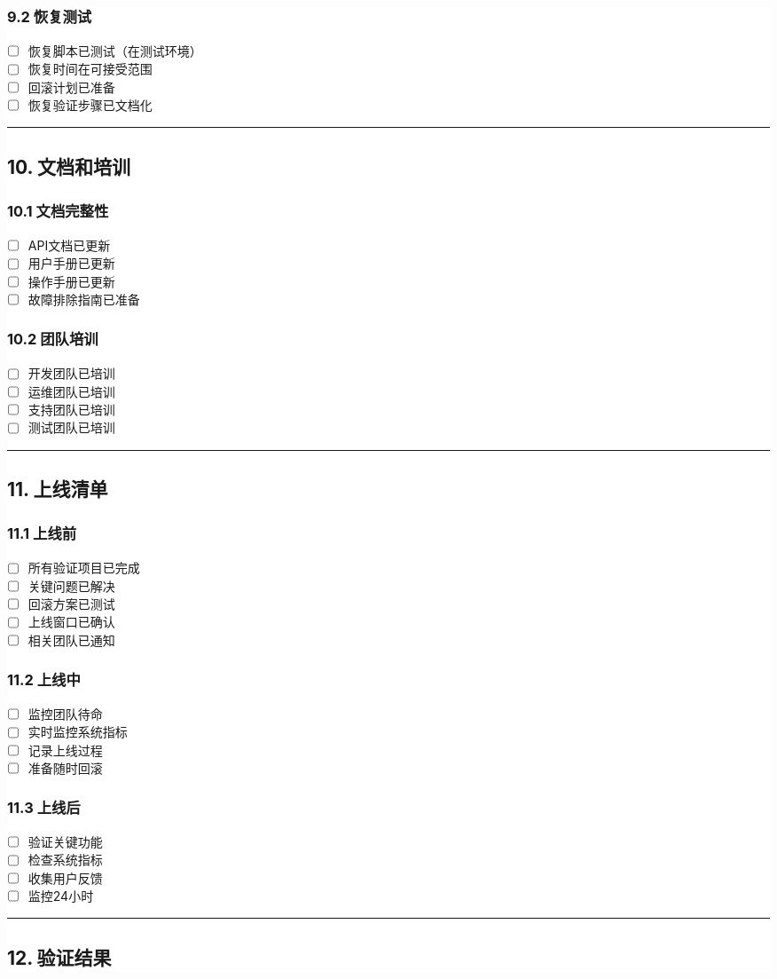 ### 9.2 恢复测试
- [ ] 恢复脚本已测试（在测试环境）
- [ ] 恢复时间在可接受范围
- [ ] 回滚计划已准备
- [ ] 恢复验证步骤已文档化

---

## 10. 文档和培训

### 10.1 文档完整性
- [ ] API文档已更新
- [ ] 用户手册已更新
- [ ] 操作手册已更新
- [ ] 故障排除指南已准备

### 10.2 团队培训
- [ ] 开发团队已培训
- [ ] 运维团队已培训
- [ ] 支持团队已培训
- [ ] 测试团队已培训

---

## 11. 上线清单

### 11.1 上线前
- [ ] 所有验证项目已完成
- [ ] 关键问题已解决
- [ ] 回滚方案已测试
- [ ] 上线窗口已确认
- [ ] 相关团队已通知

### 11.2 上线中
- [ ] 监控团队待命
- [ ] 实时监控系统指标
- [ ] 记录上线过程
- [ ] 准备随时回滚

### 11.3 上线后
- [ ] 验证关键功能
- [ ] 检查系统指标
- [ ] 收集用户反馈
- [ ] 监控24小时

---

## 12. 验证结果
